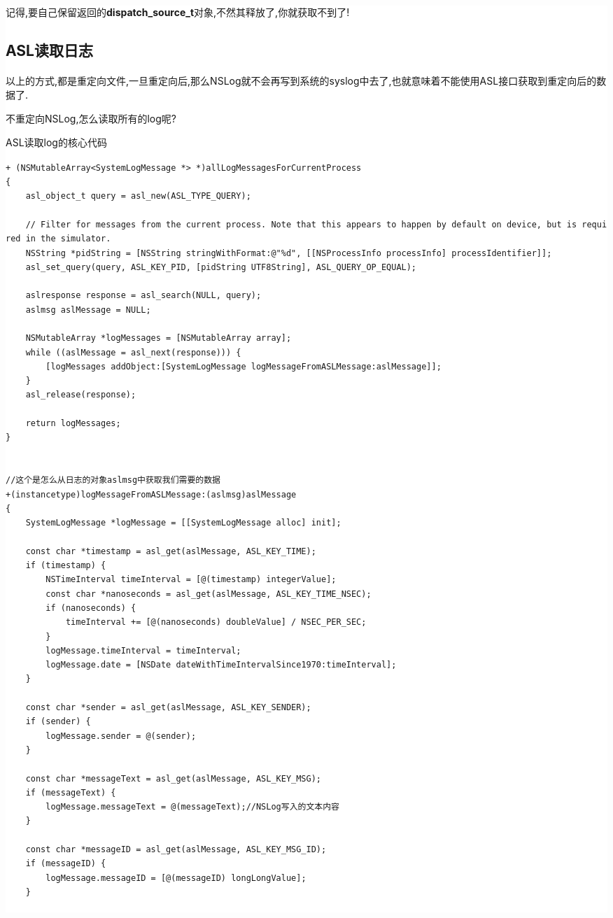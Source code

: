 记得,要自己保留返回的**dispatch_source_t**对象,不然其释放了,你就获取不到了!


## ASL读取日志
以上的方式,都是重定向文件,一旦重定向后,那么NSLog就不会再写到系统的syslog中去了,也就意味着不能使用ASL接口获取到重定向后的数据了.

不重定向NSLog,怎么读取所有的log呢?

ASL读取log的核心代码
``` objc
+ (NSMutableArray<SystemLogMessage *> *)allLogMessagesForCurrentProcess
{
    asl_object_t query = asl_new(ASL_TYPE_QUERY);
    
    // Filter for messages from the current process. Note that this appears to happen by default on device, but is required in the simulator.
    NSString *pidString = [NSString stringWithFormat:@"%d", [[NSProcessInfo processInfo] processIdentifier]];
    asl_set_query(query, ASL_KEY_PID, [pidString UTF8String], ASL_QUERY_OP_EQUAL);
    
    aslresponse response = asl_search(NULL, query);
    aslmsg aslMessage = NULL;
    
    NSMutableArray *logMessages = [NSMutableArray array];
    while ((aslMessage = asl_next(response))) {
        [logMessages addObject:[SystemLogMessage logMessageFromASLMessage:aslMessage]];
    }
    asl_release(response);
    
    return logMessages;
}


//这个是怎么从日志的对象aslmsg中获取我们需要的数据
+(instancetype)logMessageFromASLMessage:(aslmsg)aslMessage
{
    SystemLogMessage *logMessage = [[SystemLogMessage alloc] init];
    
    const char *timestamp = asl_get(aslMessage, ASL_KEY_TIME);
    if (timestamp) {
        NSTimeInterval timeInterval = [@(timestamp) integerValue];
        const char *nanoseconds = asl_get(aslMessage, ASL_KEY_TIME_NSEC);
        if (nanoseconds) {
            timeInterval += [@(nanoseconds) doubleValue] / NSEC_PER_SEC;
        }
        logMessage.timeInterval = timeInterval;
        logMessage.date = [NSDate dateWithTimeIntervalSince1970:timeInterval];
    }
    
    const char *sender = asl_get(aslMessage, ASL_KEY_SENDER);
    if (sender) {
        logMessage.sender = @(sender);
    }
    
    const char *messageText = asl_get(aslMessage, ASL_KEY_MSG);
    if (messageText) {
        logMessage.messageText = @(messageText);//NSLog写入的文本内容
    }
    
    const char *messageID = asl_get(aslMessage, ASL_KEY_MSG_ID);
    if (messageID) {
        logMessage.messageID = [@(messageID) longLongValue];
    }
    
```